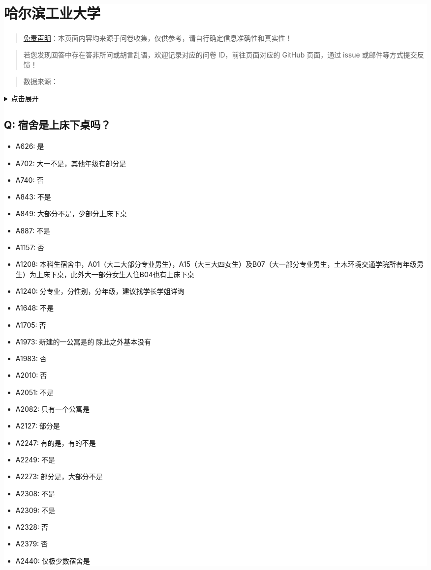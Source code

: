 # 哈尔滨工业大学

> [免责声明](https://colleges.chat/#_3)：本页面内容均来源于问卷收集，仅供参考，请自行确定信息准确性和真实性！

> 若您发现回答中存在答非所问或胡言乱语，欢迎记录对应的问卷 ID，前往页面对应的 GitHub 页面，通过 issue 或邮件等方式提交反馈！

> 数据来源：

<details><summary>点击展开</summary></details>

## Q: 宿舍是上床下桌吗？

- A626: 是

- A702: 大一不是，其他年级有部分是

- A740: 否

- A843: 不是

- A849: 大部分不是，少部分上床下桌

- A887: 不是

- A1157: 否

- A1208: 本科生宿舍中，A01（大二大部分专业男生），A15（大三大四女生）及B07（大一部分专业男生，土木环境交通学院所有年级男生）为上床下桌，此外大一部分女生入住B04也有上床下桌

- A1240: 分专业，分性别，分年级，建议找学长学姐详询

- A1648: 不是

- A1705: 否

- A1973: 新建的一公寓是的 除此之外基本没有

- A1983: 否

- A2010: 否

- A2051: 不是

- A2082: 只有一个公寓是

- A2127: 部分是

- A2247: 有的是，有的不是

- A2249: 不是

- A2273: 部分是，大部分不是

- A2308: 不是

- A2309: 不是

- A2328: 否

- A2379: 否

- A2440: 仅极少数宿舍是
